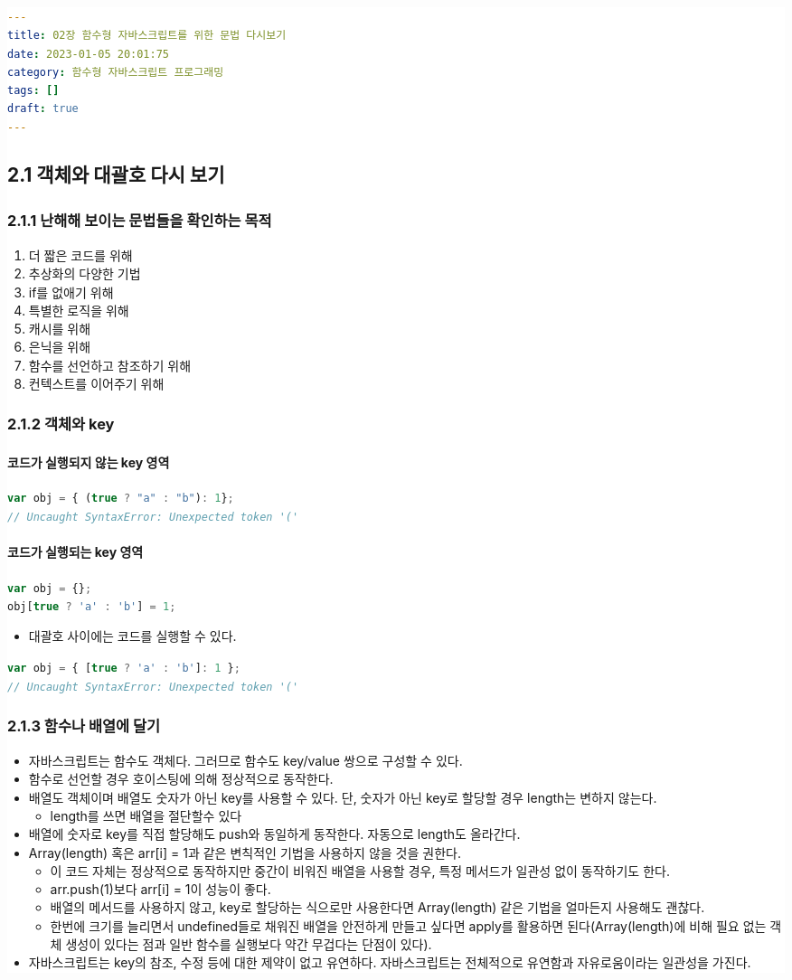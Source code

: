 ```yaml
---
title: 02장 함수형 자바스크립트를 위한 문법 다시보기
date: 2023-01-05 20:01:75
category: 함수형 자바스크립트 프로그래밍
tags: []
draft: true
---
```


## 2.1 객체와 대괄호 다시 보기

### 2.1.1 난해해 보이는 문법들을 확인하는 목적

1. 더 짧은 코드를 위해
2. 추상화의 다양한 기법
3. if를 없애기 위해
4. 특별한 로직을 위해
5. 캐시를 위해
6. 은닉을 위해
7. 함수를 선언하고 참조하기 위해
8. 컨텍스트를 이어주기 위해

### 2.1.2 객체와 key

#### 코드가 실행되지 않는 key 영역

```ts
var obj = { (true ? "a" : "b"): 1};
// Uncaught SyntaxError: Unexpected token '('
```

#### 코드가 실행되는 key 영역

```ts
var obj = {};
obj[true ? 'a' : 'b'] = 1;
```

- 대괄호 사이에는 코드를 실행할 수 있다.

```ts
var obj = { [true ? 'a' : 'b']: 1 };
// Uncaught SyntaxError: Unexpected token '('
```

### 2.1.3 함수나 배열에 달기

- 자바스크립트는 함수도 객체다. 그러므로 함수도 key/value 쌍으로 구성할 수 있다.
- 함수로 선언할 경우 호이스팅에 의해 정상적으로 동작한다.
- 배열도 객체이며 배열도 숫자가 아닌 key를 사용할 수 있다. 단, 숫자가 아닌 key로 할당할 경우 length는 변하지 않는다.
  - length를 쓰면 배열을 절단할수 있다
- 배열에 숫자로 key를 직접 할당해도 push와 동일하게 동작한다. 자동으로 length도 올라간다.
- Array(length) 혹은 arr\[i] = 1과 같은 변칙적인 기법을 사용하지 않을 것을 권한다.
  - 이 코드 자체는 정상적으로 동작하지만 중간이 비워진 배열을 사용할 경우, 특정 메서드가 일관성 없이 동작하기도 한다.
  - arr.push(1)보다 arr\[i] = 1이 성능이 좋다.
  - 배열의 메서드를 사용하지 않고, key로 할당하는 식으로만 사용한다면 Array(length) 같은 기법을 얼마든지 사용해도 괜찮다.
  - 한번에 크기를 늘리면서 undefined들로 채워진 배열을 안전하게 만들고 싶다면 apply를 활용하면 된다(Array(length)에 비해 필요 없는 객체 생성이 있다는 점과 일반 함수를 실행보다 약간 무겁다는 단점이 있다).
- 자바스크립트는 key의 참조, 수정 등에 대한 제약이 없고 유연하다. 자바스크립트는 전체적으로 유연함과 자유로움이라는 일관성을 가진다.
